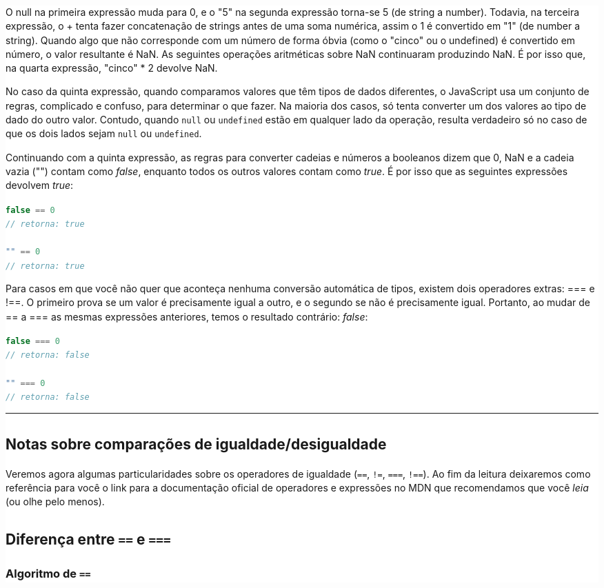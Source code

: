 O null na primeira expressão muda para 0, e o "5" na segunda expressão torna-se
5 (de string a number). Todavia, na terceira expressão, o + tenta fazer
concatenação de strings antes de uma soma numérica, assim o 1 é convertido em
"1" (de number a string). Quando algo que não corresponde com um número de forma
óbvia (como o "cinco" ou o undefined) é convertido em número, o valor resultante
é NaN. As seguintes operações aritméticas sobre NaN continuaram produzindo NaN.
É por isso que, na quarta expressão, "cinco" * 2 devolve NaN.

No caso da quinta expressão, quando comparamos valores que têm tipos de dados
diferentes, o JavaScript usa um conjunto de regras, complicado e confuso, para
determinar o que fazer. Na maioria dos casos, só tenta converter um dos valores
ao tipo de dado do outro valor. Contudo, quando `null` ou `undefined` estão em
qualquer lado da operação, resulta verdadeiro só no caso de que os dois lados
sejam `null` ou `undefined`.

Continuando com a quinta expressão, as regras para converter cadeias e números a
booleanos dizem que 0, NaN e a cadeia vazia ("") contam como _false_, enquanto
todos os outros valores contam como _true_. É por isso que as seguintes
expressões devolvem _true_:

```js
false == 0
// retorna: true

"" == 0
// retorna: true
```

Para casos em que você não quer que aconteça nenhuma conversão automática de
tipos, existem dois operadores extras: === e !==. O primeiro prova se um valor é
precisamente igual a outro, e o segundo se não é precisamente igual. Portanto,
ao mudar de == a === as mesmas expressões anteriores, temos o resultado
contrário: _false_:

```js
false === 0
// retorna: false

"" === 0
// retorna: false
```

***

## Notas sobre comparações de igualdade/desigualdade

Veremos agora algumas particularidades sobre os operadores de
igualdade (`==`, `!=`, `===`, `!==`). Ao fim da leitura deixaremos como
referência para você o link para a documentação oficial de operadores e
expressões no MDN que recomendamos que você _leia_ (ou olhe pelo menos).

## Diferença entre `==` e `===`

### Algoritmo de `==`
